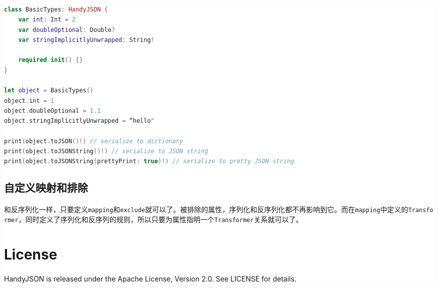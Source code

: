 ```swift
class BasicTypes: HandyJSON {
    var int: Int = 2
    var doubleOptional: Double?
    var stringImplicitlyUnwrapped: String!

    required init() {}
}

let object = BasicTypes()
object.int = 1
object.doubleOptional = 1.1
object.stringImplicitlyUnwrapped = “hello"

print(object.toJSON()!) // serialize to dictionary
print(object.toJSONString()!) // serialize to JSON string
print(object.toJSONString(prettyPrint: true)!) // serialize to pretty JSON string
```

## 自定义映射和排除

和反序列化一样，只要定义`mapping`和`exclude`就可以了。被排除的属性，序列化和反序列化都不再影响到它。而在`mapping`中定义的`Transformer`，同时定义了序列化和反序列的规则，所以只要为属性指明一个`Transformer`关系就可以了。

# License

HandyJSON is released under the Apache License, Version 2.0. See LICENSE for details.
